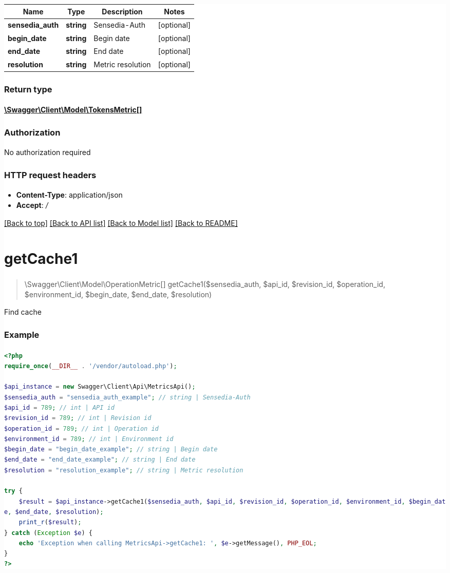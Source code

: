 Name | Type | Description  | Notes
------------- | ------------- | ------------- | -------------
 **sensedia_auth** | **string**| Sensedia-Auth | [optional]
 **begin_date** | **string**| Begin date | [optional]
 **end_date** | **string**| End date | [optional]
 **resolution** | **string**| Metric resolution | [optional]

### Return type

[**\Swagger\Client\Model\TokensMetric[]**](../Model/TokensMetric.md)

### Authorization

No authorization required

### HTTP request headers

 - **Content-Type**: application/json
 - **Accept**: */*

[[Back to top]](#) [[Back to API list]](../../README.md#documentation-for-api-endpoints) [[Back to Model list]](../../README.md#documentation-for-models) [[Back to README]](../../README.md)

# **getCache1**
> \Swagger\Client\Model\OperationMetric[] getCache1($sensedia_auth, $api_id, $revision_id, $operation_id, $environment_id, $begin_date, $end_date, $resolution)

Find cache

### Example
```php
<?php
require_once(__DIR__ . '/vendor/autoload.php');

$api_instance = new Swagger\Client\Api\MetricsApi();
$sensedia_auth = "sensedia_auth_example"; // string | Sensedia-Auth
$api_id = 789; // int | API id
$revision_id = 789; // int | Revision id
$operation_id = 789; // int | Operation id
$environment_id = 789; // int | Environment id
$begin_date = "begin_date_example"; // string | Begin date
$end_date = "end_date_example"; // string | End date
$resolution = "resolution_example"; // string | Metric resolution

try {
    $result = $api_instance->getCache1($sensedia_auth, $api_id, $revision_id, $operation_id, $environment_id, $begin_date, $end_date, $resolution);
    print_r($result);
} catch (Exception $e) {
    echo 'Exception when calling MetricsApi->getCache1: ', $e->getMessage(), PHP_EOL;
}
?>
```
